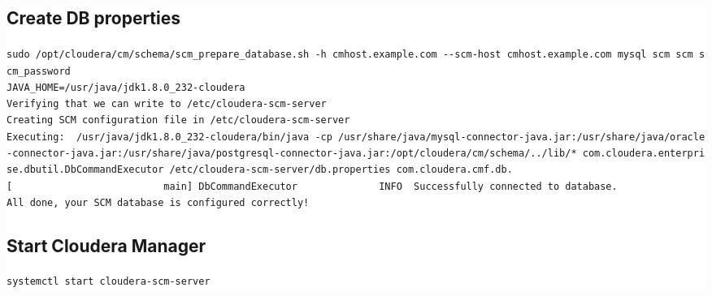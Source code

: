 
## Create DB properties
```
sudo /opt/cloudera/cm/schema/scm_prepare_database.sh -h cmhost.example.com --scm-host cmhost.example.com mysql scm scm scm_password
JAVA_HOME=/usr/java/jdk1.8.0_232-cloudera
Verifying that we can write to /etc/cloudera-scm-server
Creating SCM configuration file in /etc/cloudera-scm-server
Executing:  /usr/java/jdk1.8.0_232-cloudera/bin/java -cp /usr/share/java/mysql-connector-java.jar:/usr/share/java/oracle-connector-java.jar:/usr/share/java/postgresql-connector-java.jar:/opt/cloudera/cm/schema/../lib/* com.cloudera.enterprise.dbutil.DbCommandExecutor /etc/cloudera-scm-server/db.properties com.cloudera.cmf.db.
[                          main] DbCommandExecutor              INFO  Successfully connected to database.
All done, your SCM database is configured correctly!
```

## Start Cloudera Manager

```bash
systemctl start cloudera-scm-server
```
